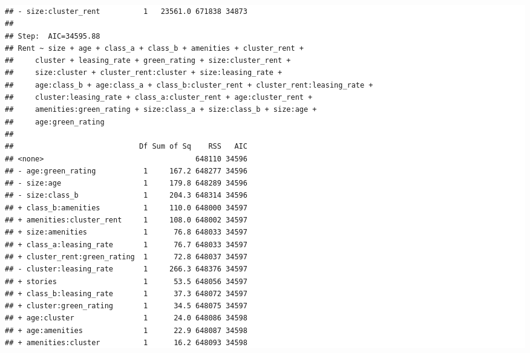     ## - size:cluster_rent          1   23561.0 671838 34873
    ## 
    ## Step:  AIC=34595.88
    ## Rent ~ size + age + class_a + class_b + amenities + cluster_rent + 
    ##     cluster + leasing_rate + green_rating + size:cluster_rent + 
    ##     size:cluster + cluster_rent:cluster + size:leasing_rate + 
    ##     age:class_b + age:class_a + class_b:cluster_rent + cluster_rent:leasing_rate + 
    ##     cluster:leasing_rate + class_a:cluster_rent + age:cluster_rent + 
    ##     amenities:green_rating + size:class_a + size:class_b + size:age + 
    ##     age:green_rating
    ## 
    ##                             Df Sum of Sq    RSS   AIC
    ## <none>                                   648110 34596
    ## - age:green_rating           1     167.2 648277 34596
    ## - size:age                   1     179.8 648289 34596
    ## - size:class_b               1     204.3 648314 34596
    ## + class_b:amenities          1     110.0 648000 34597
    ## + amenities:cluster_rent     1     108.0 648002 34597
    ## + size:amenities             1      76.8 648033 34597
    ## + class_a:leasing_rate       1      76.7 648033 34597
    ## + cluster_rent:green_rating  1      72.8 648037 34597
    ## - cluster:leasing_rate       1     266.3 648376 34597
    ## + stories                    1      53.5 648056 34597
    ## + class_b:leasing_rate       1      37.3 648072 34597
    ## + cluster:green_rating       1      34.5 648075 34597
    ## + age:cluster                1      24.0 648086 34598
    ## + age:amenities              1      22.9 648087 34598
    ## + amenities:cluster          1      16.2 648093 34598